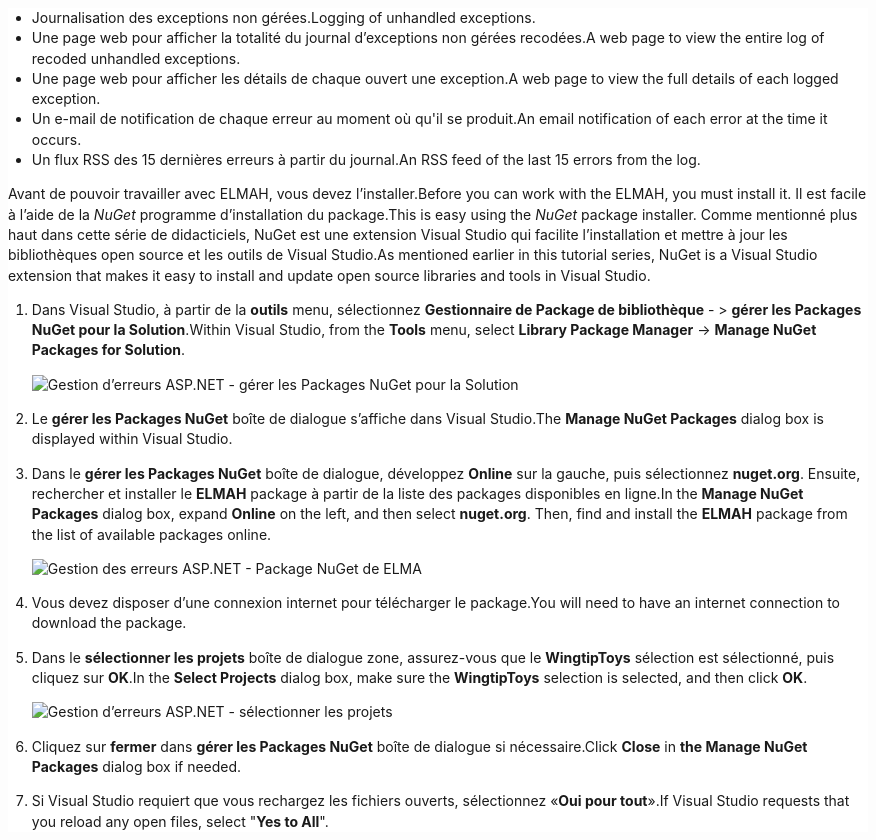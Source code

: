 - <span data-ttu-id="0e961-296">Journalisation des exceptions non gérées.</span><span class="sxs-lookup"><span data-stu-id="0e961-296">Logging of unhandled exceptions.</span></span>
- <span data-ttu-id="0e961-297">Une page web pour afficher la totalité du journal d’exceptions non gérées recodées.</span><span class="sxs-lookup"><span data-stu-id="0e961-297">A web page to view the entire log of recoded unhandled exceptions.</span></span>
- <span data-ttu-id="0e961-298">Une page web pour afficher les détails de chaque ouvert une exception.</span><span class="sxs-lookup"><span data-stu-id="0e961-298">A web page to view the full details of each logged exception.</span></span>
- <span data-ttu-id="0e961-299">Un e-mail de notification de chaque erreur au moment où qu'il se produit.</span><span class="sxs-lookup"><span data-stu-id="0e961-299">An email notification of each error at the time it occurs.</span></span>
- <span data-ttu-id="0e961-300">Un flux RSS des 15 dernières erreurs à partir du journal.</span><span class="sxs-lookup"><span data-stu-id="0e961-300">An RSS feed of the last 15 errors from the log.</span></span>

<span data-ttu-id="0e961-301">Avant de pouvoir travailler avec ELMAH, vous devez l’installer.</span><span class="sxs-lookup"><span data-stu-id="0e961-301">Before you can work with the ELMAH, you must install it.</span></span> <span data-ttu-id="0e961-302">Il est facile à l’aide de la *NuGet* programme d’installation du package.</span><span class="sxs-lookup"><span data-stu-id="0e961-302">This is easy using the *NuGet* package installer.</span></span> <span data-ttu-id="0e961-303">Comme mentionné plus haut dans cette série de didacticiels, NuGet est une extension Visual Studio qui facilite l’installation et mettre à jour les bibliothèques open source et les outils de Visual Studio.</span><span class="sxs-lookup"><span data-stu-id="0e961-303">As mentioned earlier in this tutorial series, NuGet is a Visual Studio extension that makes it easy to install and update open source libraries and tools in Visual Studio.</span></span>

1. <span data-ttu-id="0e961-304">Dans Visual Studio, à partir de la **outils** menu, sélectionnez **Gestionnaire de Package de bibliothèque**  - &gt; **gérer les Packages NuGet pour la Solution**.</span><span class="sxs-lookup"><span data-stu-id="0e961-304">Within Visual Studio, from the **Tools** menu, select **Library Package Manager** -&gt; **Manage NuGet Packages for Solution**.</span></span> 

    ![Gestion d’erreurs ASP.NET - gérer les Packages NuGet pour la Solution](aspnet-error-handling/_static/image6.png)
2. <span data-ttu-id="0e961-306">Le **gérer les Packages NuGet** boîte de dialogue s’affiche dans Visual Studio.</span><span class="sxs-lookup"><span data-stu-id="0e961-306">The **Manage NuGet Packages** dialog box is displayed within Visual Studio.</span></span>
3. <span data-ttu-id="0e961-307">Dans le **gérer les Packages NuGet** boîte de dialogue, développez **Online** sur la gauche, puis sélectionnez **nuget.org**. Ensuite, rechercher et installer le **ELMAH** package à partir de la liste des packages disponibles en ligne.</span><span class="sxs-lookup"><span data-stu-id="0e961-307">In the **Manage NuGet Packages** dialog box, expand **Online** on the left, and then select **nuget.org**. Then, find and install the **ELMAH** package from the list of available packages online.</span></span> 

    ![Gestion des erreurs ASP.NET - Package NuGet de ELMA](aspnet-error-handling/_static/image7.png)
4. <span data-ttu-id="0e961-309">Vous devez disposer d’une connexion internet pour télécharger le package.</span><span class="sxs-lookup"><span data-stu-id="0e961-309">You will need to have an internet connection to download the package.</span></span>
5. <span data-ttu-id="0e961-310">Dans le **sélectionner les projets** boîte de dialogue zone, assurez-vous que le **WingtipToys** sélection est sélectionné, puis cliquez sur **OK**.</span><span class="sxs-lookup"><span data-stu-id="0e961-310">In the **Select Projects** dialog box, make sure the **WingtipToys** selection is selected, and then click **OK**.</span></span> 

    ![Gestion d’erreurs ASP.NET - sélectionner les projets](aspnet-error-handling/_static/image8.png)
6. <span data-ttu-id="0e961-312">Cliquez sur **fermer** dans **gérer les Packages NuGet** boîte de dialogue si nécessaire.</span><span class="sxs-lookup"><span data-stu-id="0e961-312">Click **Close** in **the Manage NuGet Packages** dialog box if needed.</span></span>
7. <span data-ttu-id="0e961-313">Si Visual Studio requiert que vous rechargez les fichiers ouverts, sélectionnez «**Oui pour tout**».</span><span class="sxs-lookup"><span data-stu-id="0e961-313">If Visual Studio requests that you reload any open files, select "**Yes to All**".</span></span>